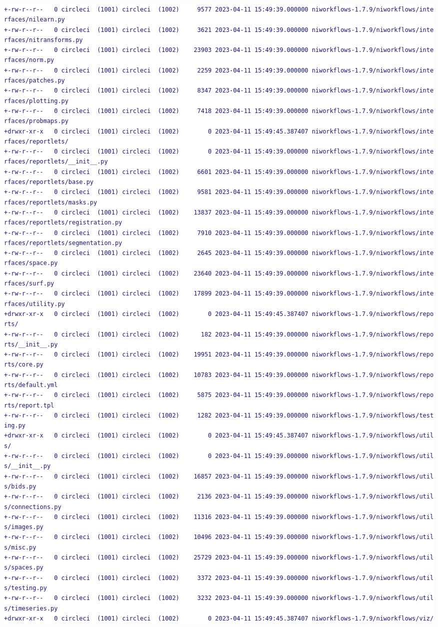 ```diff
+-rw-r--r--   0 circleci  (1001) circleci  (1002)     9577 2023-04-11 15:49:39.000000 niworkflows-1.7.9/niworkflows/interfaces/nilearn.py
+-rw-r--r--   0 circleci  (1001) circleci  (1002)     3621 2023-04-11 15:49:39.000000 niworkflows-1.7.9/niworkflows/interfaces/nitransforms.py
+-rw-r--r--   0 circleci  (1001) circleci  (1002)    23903 2023-04-11 15:49:39.000000 niworkflows-1.7.9/niworkflows/interfaces/norm.py
+-rw-r--r--   0 circleci  (1001) circleci  (1002)     2259 2023-04-11 15:49:39.000000 niworkflows-1.7.9/niworkflows/interfaces/patches.py
+-rw-r--r--   0 circleci  (1001) circleci  (1002)     8347 2023-04-11 15:49:39.000000 niworkflows-1.7.9/niworkflows/interfaces/plotting.py
+-rw-r--r--   0 circleci  (1001) circleci  (1002)     7418 2023-04-11 15:49:39.000000 niworkflows-1.7.9/niworkflows/interfaces/probmaps.py
+drwxr-xr-x   0 circleci  (1001) circleci  (1002)        0 2023-04-11 15:49:45.387407 niworkflows-1.7.9/niworkflows/interfaces/reportlets/
+-rw-r--r--   0 circleci  (1001) circleci  (1002)        0 2023-04-11 15:49:39.000000 niworkflows-1.7.9/niworkflows/interfaces/reportlets/__init__.py
+-rw-r--r--   0 circleci  (1001) circleci  (1002)     6601 2023-04-11 15:49:39.000000 niworkflows-1.7.9/niworkflows/interfaces/reportlets/base.py
+-rw-r--r--   0 circleci  (1001) circleci  (1002)     9581 2023-04-11 15:49:39.000000 niworkflows-1.7.9/niworkflows/interfaces/reportlets/masks.py
+-rw-r--r--   0 circleci  (1001) circleci  (1002)    13837 2023-04-11 15:49:39.000000 niworkflows-1.7.9/niworkflows/interfaces/reportlets/registration.py
+-rw-r--r--   0 circleci  (1001) circleci  (1002)     7910 2023-04-11 15:49:39.000000 niworkflows-1.7.9/niworkflows/interfaces/reportlets/segmentation.py
+-rw-r--r--   0 circleci  (1001) circleci  (1002)     2645 2023-04-11 15:49:39.000000 niworkflows-1.7.9/niworkflows/interfaces/space.py
+-rw-r--r--   0 circleci  (1001) circleci  (1002)    23640 2023-04-11 15:49:39.000000 niworkflows-1.7.9/niworkflows/interfaces/surf.py
+-rw-r--r--   0 circleci  (1001) circleci  (1002)    17899 2023-04-11 15:49:39.000000 niworkflows-1.7.9/niworkflows/interfaces/utility.py
+drwxr-xr-x   0 circleci  (1001) circleci  (1002)        0 2023-04-11 15:49:45.387407 niworkflows-1.7.9/niworkflows/reports/
+-rw-r--r--   0 circleci  (1001) circleci  (1002)      182 2023-04-11 15:49:39.000000 niworkflows-1.7.9/niworkflows/reports/__init__.py
+-rw-r--r--   0 circleci  (1001) circleci  (1002)    19951 2023-04-11 15:49:39.000000 niworkflows-1.7.9/niworkflows/reports/core.py
+-rw-r--r--   0 circleci  (1001) circleci  (1002)    10783 2023-04-11 15:49:39.000000 niworkflows-1.7.9/niworkflows/reports/default.yml
+-rw-r--r--   0 circleci  (1001) circleci  (1002)     5875 2023-04-11 15:49:39.000000 niworkflows-1.7.9/niworkflows/reports/report.tpl
+-rw-r--r--   0 circleci  (1001) circleci  (1002)     1282 2023-04-11 15:49:39.000000 niworkflows-1.7.9/niworkflows/testing.py
+drwxr-xr-x   0 circleci  (1001) circleci  (1002)        0 2023-04-11 15:49:45.387407 niworkflows-1.7.9/niworkflows/utils/
+-rw-r--r--   0 circleci  (1001) circleci  (1002)        0 2023-04-11 15:49:39.000000 niworkflows-1.7.9/niworkflows/utils/__init__.py
+-rw-r--r--   0 circleci  (1001) circleci  (1002)    16857 2023-04-11 15:49:39.000000 niworkflows-1.7.9/niworkflows/utils/bids.py
+-rw-r--r--   0 circleci  (1001) circleci  (1002)     2136 2023-04-11 15:49:39.000000 niworkflows-1.7.9/niworkflows/utils/connections.py
+-rw-r--r--   0 circleci  (1001) circleci  (1002)    11316 2023-04-11 15:49:39.000000 niworkflows-1.7.9/niworkflows/utils/images.py
+-rw-r--r--   0 circleci  (1001) circleci  (1002)    10496 2023-04-11 15:49:39.000000 niworkflows-1.7.9/niworkflows/utils/misc.py
+-rw-r--r--   0 circleci  (1001) circleci  (1002)    25729 2023-04-11 15:49:39.000000 niworkflows-1.7.9/niworkflows/utils/spaces.py
+-rw-r--r--   0 circleci  (1001) circleci  (1002)     3372 2023-04-11 15:49:39.000000 niworkflows-1.7.9/niworkflows/utils/testing.py
+-rw-r--r--   0 circleci  (1001) circleci  (1002)     3232 2023-04-11 15:49:39.000000 niworkflows-1.7.9/niworkflows/utils/timeseries.py
+drwxr-xr-x   0 circleci  (1001) circleci  (1002)        0 2023-04-11 15:49:45.387407 niworkflows-1.7.9/niworkflows/viz/
```